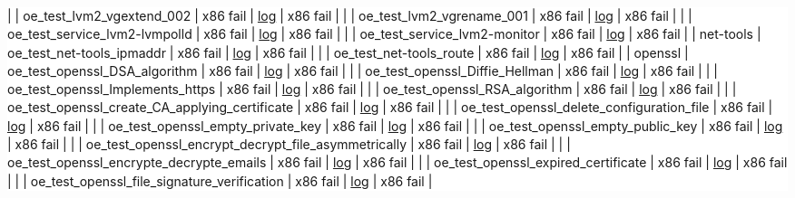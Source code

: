 |                                    | oe_test_lvm2_vgextend_002                               | x86 fail | [log](https://github.com/KotorinMinami/res_list/tree/master/mugen-riscv/logs/lvm2/oe_test_lvm2_vgextend_002/2023-05-25-17_52_49.log) | x86 fail                                                     |
|                                    | oe_test_lvm2_vgrename_001                               | x86 fail | [log](https://github.com/KotorinMinami/res_list/tree/master/mugen-riscv/logs/lvm2/oe_test_lvm2_vgrename_001/2023-05-25-17_46_56.log) | x86 fail                                                     |
|                                    | oe_test_service_lvm2-lvmpolld                           | x86 fail | [log](https://github.com/KotorinMinami/res_list/tree/master/mugen-riscv/logs/lvm2/oe_test_service_lvm2-lvmpolld/2023-05-25-17_29_04.log) | x86 fail                                                     |
|                                    | oe_test_service_lvm2-monitor                            | x86 fail | [log](https://github.com/KotorinMinami/res_list/tree/master/mugen-riscv/logs/lvm2/oe_test_service_lvm2-monitor/2023-05-25-17_29_55.log) | x86 fail                                                     |
| net-tools                          | oe_test_net-tools_ipmaddr                               | x86 fail | [log](https://github.com/KotorinMinami/res_list/tree/master/mugen-riscv/logs/net-tools/oe_test_net-tools_ipmaddr/2023-05-25-17_31_35.log) | x86 fail                                                     |
|                                    | oe_test_net-tools_route                                 | x86 fail | [log](https://github.com/KotorinMinami/res_list/tree/master/mugen-riscv/logs/net-tools/oe_test_net-tools_route/2023-05-25-17_30_48.log) | x86 fail                                                     |
| openssl                            | oe_test_openssl_DSA_algorithm                           | x86 fail | [log](https://github.com/KotorinMinami/res_list/tree/master/mugen-riscv/logs/openssl/oe_test_openssl_DSA_algorithm/2023-05-25-18_06_26.log) | x86 fail                                                     |
|                                    | oe_test_openssl_Diffie_Hellman                          | x86 fail | [log](https://github.com/KotorinMinami/res_list/tree/master/mugen-riscv/logs/openssl/oe_test_openssl_Diffie_Hellman/2023-05-25-18_05_42.log) | x86 fail                                                     |
|                                    | oe_test_openssl_Implements_https                        | x86 fail | [log](https://github.com/KotorinMinami/res_list/tree/master/mugen-riscv/logs/openssl/oe_test_openssl_Implements_https/2023-05-25-18_13_15.log) | x86 fail                                                     |
|                                    | oe_test_openssl_RSA_algorithm                           | x86 fail | [log](https://github.com/KotorinMinami/res_list/tree/master/mugen-riscv/logs/openssl/oe_test_openssl_RSA_algorithm/2023-05-25-18_30_50.log) | x86 fail                                                     |
|                                    | oe_test_openssl_create_CA_applying_certificate          | x86 fail | [log](https://github.com/KotorinMinami/res_list/tree/master/mugen-riscv/logs/openssl/oe_test_openssl_create_CA_applying_certificate/2023-05-25-18_01_37.log) | x86 fail                                                     |
|                                    | oe_test_openssl_delete_configuration_file               | x86 fail | [log](https://github.com/KotorinMinami/res_list/tree/master/mugen-riscv/logs/openssl/oe_test_openssl_delete_configuration_file/2023-05-25-18_03_32.log) | x86 fail                                                     |
|                                    | oe_test_openssl_empty_private_key                       | x86 fail | [log](https://github.com/KotorinMinami/res_list/tree/master/mugen-riscv/logs/openssl/oe_test_openssl_empty_private_key/2023-05-25-18_06_55.log) | x86 fail                                                     |
|                                    | oe_test_openssl_empty_public_key                        | x86 fail | [log](https://github.com/KotorinMinami/res_list/tree/master/mugen-riscv/logs/openssl/oe_test_openssl_empty_public_key/2023-05-25-18_07_23.log) | x86 fail                                                     |
|                                    | oe_test_openssl_encrypt_decrypt_file_asymmetrically     | x86 fail | [log](https://github.com/KotorinMinami/res_list/tree/master/mugen-riscv/logs/openssl/oe_test_openssl_encrypt_decrypt_file_asymmetrically/2023-05-25-18_07_52.log) | x86 fail                                                     |
|                                    | oe_test_openssl_encrypte_decrypte_emails                | x86 fail | [log](https://github.com/KotorinMinami/res_list/tree/master/mugen-riscv/logs/openssl/oe_test_openssl_encrypte_decrypte_emails/2023-05-25-18_08_18.log) | x86 fail                                                     |
|                                    | oe_test_openssl_expired_certificate                     | x86 fail | [log](https://github.com/KotorinMinami/res_list/tree/master/mugen-riscv/logs/openssl/oe_test_openssl_expired_certificate/2023-05-25-18_09_01.log) | x86 fail                                                     |
|                                    | oe_test_openssl_file_signature_verification             | x86 fail | [log](https://github.com/KotorinMinami/res_list/tree/master/mugen-riscv/logs/openssl/oe_test_openssl_file_signature_verification/2023-05-25-18_11_19.log) | x86 fail                                                     |